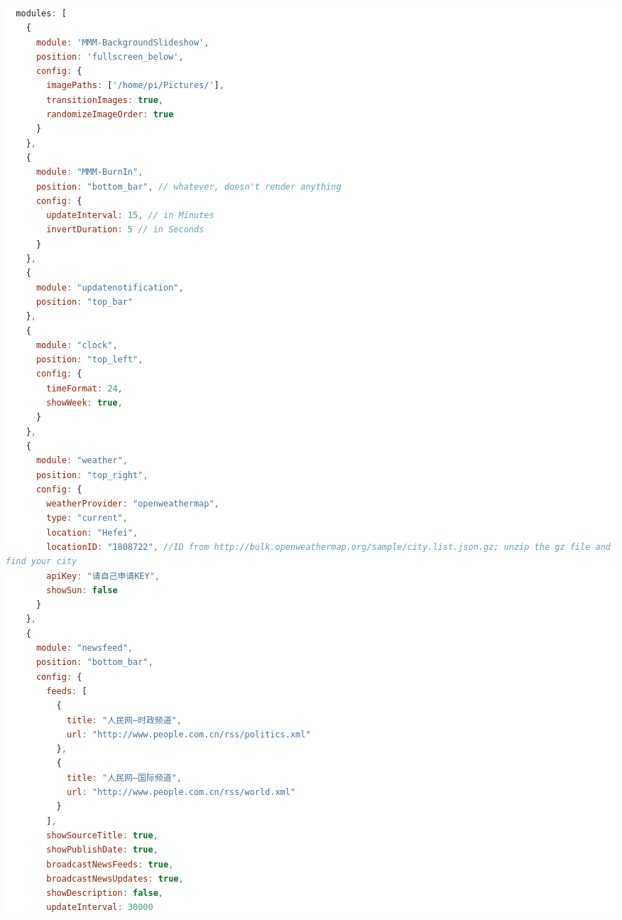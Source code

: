```js
  modules: [
    {
      module: 'MMM-BackgroundSlideshow',
      position: 'fullscreen_below',
      config: {
        imagePaths: ['/home/pi/Pictures/'],
        transitionImages: true,
        randomizeImageOrder: true
      }
    },
    {
      module: "MMM-BurnIn",
      position: "bottom_bar", // whatever, doesn't render anything
      config: {
        updateInterval: 15, // in Minutes
        invertDuration: 5 // in Seconds
      }
    },
    {
      module: "updatenotification",
      position: "top_bar"
    },
    {
      module: "clock",
      position: "top_left",
      config: {
        timeFormat: 24,
        showWeek: true,
      }
    },
    {
      module: "weather",
      position: "top_right",
      config: {
        weatherProvider: "openweathermap",
        type: "current",
        location: "Hefei",
        locationID: "1808722", //ID from http://bulk.openweathermap.org/sample/city.list.json.gz; unzip the gz file and find your city
        apiKey: "请自己申请KEY",
        showSun: false
      }
    },
    {
      module: "newsfeed",
      position: "bottom_bar",
      config: {
        feeds: [
          {
            title: "人民网—时政频道",
            url: "http://www.people.com.cn/rss/politics.xml"
          },
          {
            title: "人民网—国际频道",
            url: "http://www.people.com.cn/rss/world.xml"
          }
        ],
        showSourceTitle: true,
        showPublishDate: true,
        broadcastNewsFeeds: true,
        broadcastNewsUpdates: true,
        showDescription: false,
        updateInterval: 30000
```